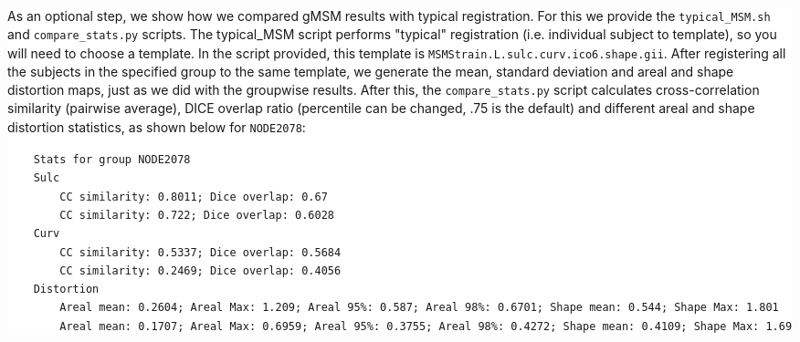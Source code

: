 As an optional step, we show how we compared gMSM results with typical registration. For this we provide the `typical_MSM.sh` and `compare_stats.py` scripts. The typical_MSM script performs "typical" registration (i.e. individual subject to template), so you will need to choose a template. In the script provided, this template is `MSMStrain.L.sulc.curv.ico6.shape.gii`. After registering all the subjects in the specified group to the same template, we generate the mean, standard deviation and areal and shape distortion maps, just as we did with the groupwise results. After this, the `compare_stats.py` script calculates cross-correlation similarity (pairwise average), DICE overlap ratio (percentile can be changed, .75 is the default) and different areal and shape distortion statistics, as shown below for `NODE2078`:

```
    Stats for group NODE2078
    Sulc
        CC similarity: 0.8011; Dice overlap: 0.67
        CC similarity: 0.722; Dice overlap: 0.6028
    Curv
        CC similarity: 0.5337; Dice overlap: 0.5684
        CC similarity: 0.2469; Dice overlap: 0.4056
    Distortion
        Areal mean: 0.2604; Areal Max: 1.209; Areal 95%: 0.587; Areal 98%: 0.6701; Shape mean: 0.544; Shape Max: 1.801
        Areal mean: 0.1707; Areal Max: 0.6959; Areal 95%: 0.3755; Areal 98%: 0.4272; Shape mean: 0.4109; Shape Max: 1.69
```
